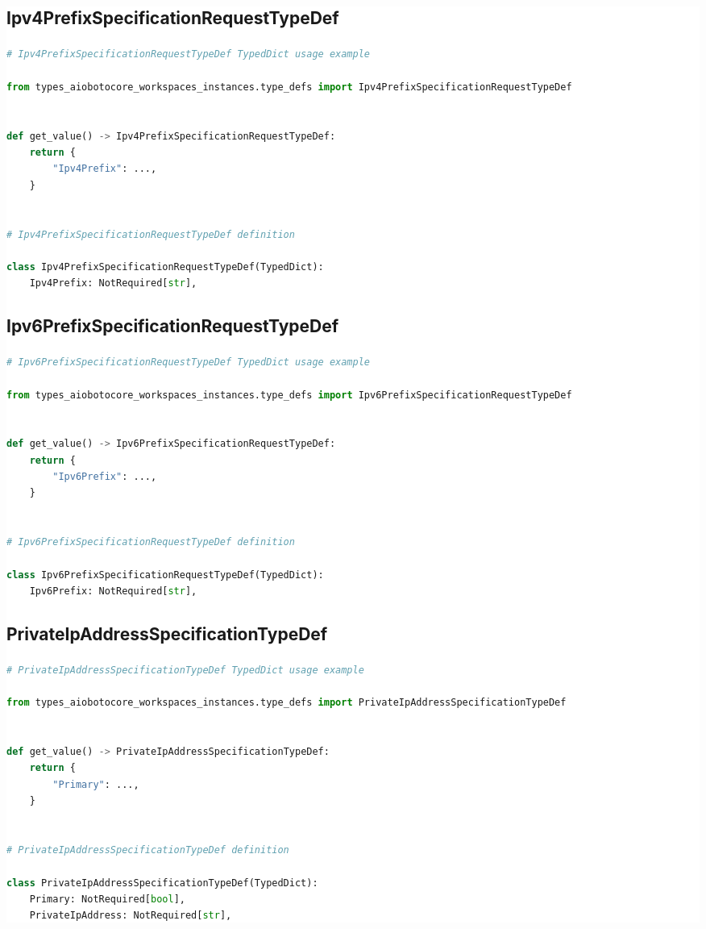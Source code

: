 ## Ipv4PrefixSpecificationRequestTypeDef

```python
# Ipv4PrefixSpecificationRequestTypeDef TypedDict usage example

from types_aiobotocore_workspaces_instances.type_defs import Ipv4PrefixSpecificationRequestTypeDef


def get_value() -> Ipv4PrefixSpecificationRequestTypeDef:
    return {
        "Ipv4Prefix": ...,
    }


# Ipv4PrefixSpecificationRequestTypeDef definition

class Ipv4PrefixSpecificationRequestTypeDef(TypedDict):
    Ipv4Prefix: NotRequired[str],
```


## Ipv6PrefixSpecificationRequestTypeDef

```python
# Ipv6PrefixSpecificationRequestTypeDef TypedDict usage example

from types_aiobotocore_workspaces_instances.type_defs import Ipv6PrefixSpecificationRequestTypeDef


def get_value() -> Ipv6PrefixSpecificationRequestTypeDef:
    return {
        "Ipv6Prefix": ...,
    }


# Ipv6PrefixSpecificationRequestTypeDef definition

class Ipv6PrefixSpecificationRequestTypeDef(TypedDict):
    Ipv6Prefix: NotRequired[str],
```


## PrivateIpAddressSpecificationTypeDef

```python
# PrivateIpAddressSpecificationTypeDef TypedDict usage example

from types_aiobotocore_workspaces_instances.type_defs import PrivateIpAddressSpecificationTypeDef


def get_value() -> PrivateIpAddressSpecificationTypeDef:
    return {
        "Primary": ...,
    }


# PrivateIpAddressSpecificationTypeDef definition

class PrivateIpAddressSpecificationTypeDef(TypedDict):
    Primary: NotRequired[bool],
    PrivateIpAddress: NotRequired[str],
```
